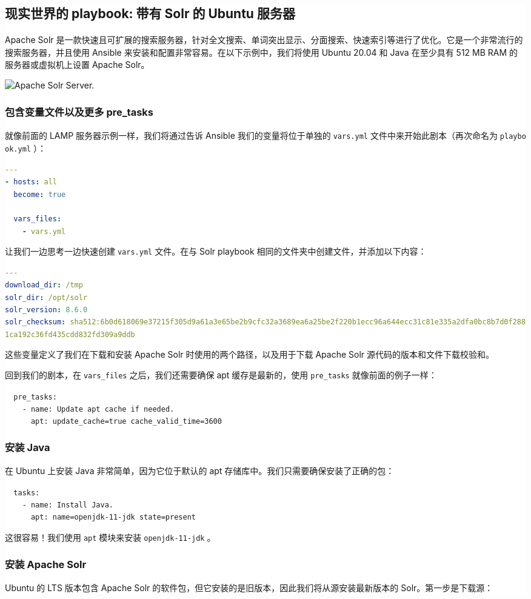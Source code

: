 ## 现实世界的 playbook: 带有 Solr 的 Ubuntu 服务器

Apache Solr 是一款快速且可扩展的搜索服务器，针对全文搜索、单词突出显示、分面搜索、快速索引等进行了优化。它是一个非常流行的搜索服务器，并且使用 Ansible 来安装和配置非常容易。在以下示例中，我们将使用 Ubuntu 20.04 和 Java 在至少具有 512 MB RAM 的服务器或虚拟机上设置 Apache Solr。

![Apache Solr Server.](https://assets.moweilong.com/img/4-playbook-solr.svg)

### 包含变量文件以及更多 pre_tasks

就像前面的 LAMP 服务器示例一样，我们将通过告诉 Ansible 我们的变量将位于单独的 `vars.yml` 文件中来开始此剧本（再次命名为 `playbook.yml` ）：

```yaml
---
- hosts: all
  become: true

  vars_files:
    - vars.yml
```

让我们一边思考一边快速创建 `vars.yml` 文件。在与 Solr playbook 相同的文件夹中创建文件，并添加以下内容：

```yaml
---
download_dir: /tmp
solr_dir: /opt/solr
solr_version: 8.6.0
solr_checksum: sha512:6b0d618069e37215f305d9a61a3e65be2b9cfc32a3689ea6a25be2f220b1ecc96a644ecc31c81e335a2dfa0bc8b7d0f2881ca192c36fd435cdd832fd309a9ddb
```

这些变量定义了我们在下载和安装 Apache Solr 时使用的两个路径，以及用于下载 Apache Solr 源代码的版本和文件下载校验和。

回到我们的剧本，在 `vars_files` 之后，我们还需要确保 apt 缓存是最新的，使用 `pre_tasks` 就像前面的例子一样：

```text
  pre_tasks:
    - name: Update apt cache if needed.
      apt: update_cache=true cache_valid_time=3600
```

### 安装 Java

在 Ubuntu 上安装 Java 非常简单，因为它位于默认的 apt 存储库中。我们只需要确保安装了正确的包：

```text
  tasks:
    - name: Install Java.
      apt: name=openjdk-11-jdk state=present
```

这很容易！我们使用 `apt` 模块来安装 `openjdk-11-jdk` 。

### 安装 Apache Solr

Ubuntu 的 LTS 版本包含 Apache Solr 的软件包，但它安装的是旧版本，因此我们将从源安装最新版本的 Solr。第一步是下载源：
